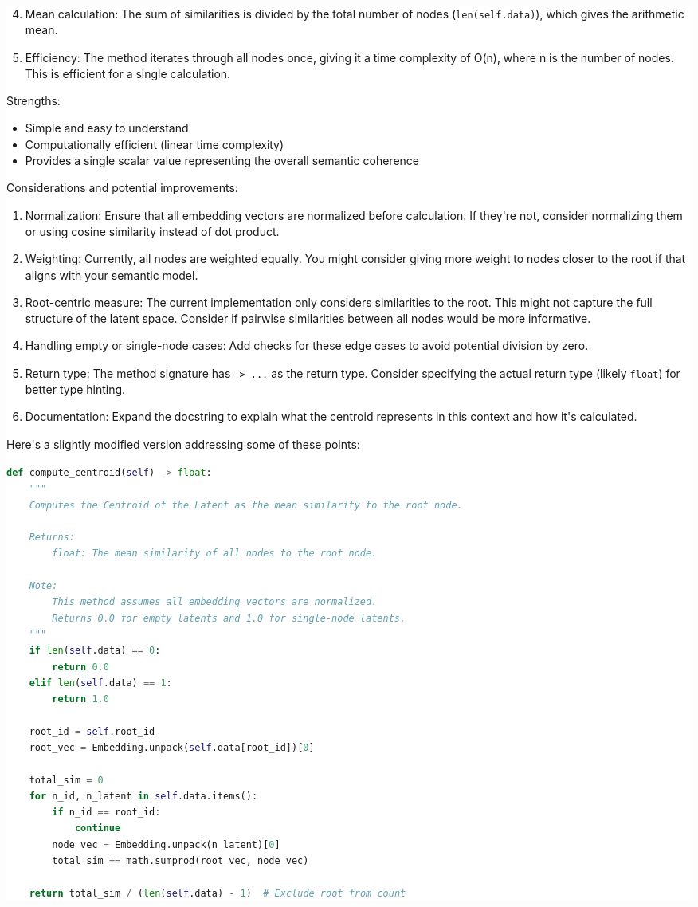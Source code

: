 4. Mean calculation: The sum of similarities is divided by the total number of nodes (`len(self.data)`), which gives the arithmetic mean.

5. Efficiency: The method iterates through all nodes once, giving it a time complexity of O(n), where n is the number of nodes. This is efficient for a single calculation.

Strengths:
- Simple and easy to understand
- Computationally efficient (linear time complexity)
- Provides a single scalar value representing the overall semantic coherence

Considerations and potential improvements:
1. Normalization: Ensure that all embedding vectors are normalized before calculation. If they're not, consider normalizing them or using cosine similarity instead of dot product.

2. Weighting: Currently, all nodes are weighted equally. You might consider giving more weight to nodes closer to the root if that aligns with your semantic model.

3. Root-centric measure: The current implementation only considers similarities to the root. This might not capture the full structure of the latent space. Consider if pairwise similarities between all nodes would be more informative.

4. Handling empty or single-node cases: Add checks for these edge cases to avoid potential division by zero.

5. Return type: The method signature has `-> ...` as the return type. Consider specifying the actual return type (likely `float`) for better type hinting.

6. Documentation: Expand the docstring to explain what the centroid represents in this context and how it's calculated.

Here's a slightly modified version addressing some of these points:

```python
def compute_centroid(self) -> float:
    """
    Computes the Centroid of the Latent as the mean similarity to the root node.
    
    Returns:
        float: The mean similarity of all nodes to the root node.
        
    Note:
        This method assumes all embedding vectors are normalized.
        Returns 0.0 for empty latents and 1.0 for single-node latents.
    """
    if len(self.data) == 0:
        return 0.0
    elif len(self.data) == 1:
        return 1.0
    
    root_id = self.root_id
    root_vec = Embedding.unpack(self.data[root_id])[0]
    
    total_sim = 0
    for n_id, n_latent in self.data.items():
        if n_id == root_id:
            continue
        node_vec = Embedding.unpack(n_latent)[0]
        total_sim += math.sumprod(root_vec, node_vec)
    
    return total_sim / (len(self.data) - 1)  # Exclude root from count
```
